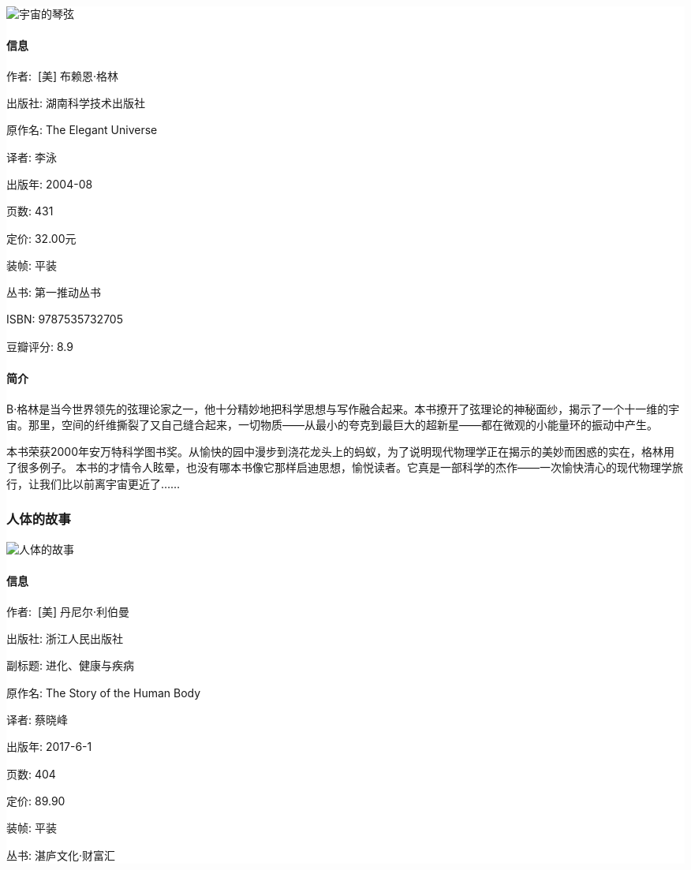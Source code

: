 ![宇宙的琴弦](https://img3.doubanio.com/view/subject/l/public/s6861782.jpg)

#### 信息

作者:  [美] 布赖恩·格林 

出版社: 湖南科学技术出版社 

原作名: The Elegant Universe 

译者: 李泳 

出版年: 2004-08 

页数: 431 

定价: 32.00元 

装帧: 平装 

丛书: 第一推动丛书 

ISBN: 9787535732705

豆瓣评分: 8.9

#### 简介

B·格林是当今世界领先的弦理论家之一，他十分精妙地把科学思想与写作融合起来。本书撩开了弦理论的神秘面纱，揭示了一个十一维的宇宙。那里，空间的纤维撕裂了又自己缝合起来，一切物质——从最小的夸克到最巨大的超新星——都在微观的小能量环的振动中产生。

本书荣获2000年安万特科学图书奖。从愉快的园中漫步到浇花龙头上的蚂蚁，为了说明现代物理学正在揭示的美妙而困惑的实在，格林用了很多例子。 本书的才情令人眩晕，也没有哪本书像它那样启迪思想，愉悦读者。它真是一部科学的杰作——一次愉快清心的现代物理学旅行，让我们比以前离宇宙更近了……



### 人体的故事

![人体的故事](https://img3.doubanio.com/view/subject/l/public/s29551064.jpg)

#### 信息

作者:  [美] 丹尼尔·利伯曼 

出版社: 浙江人民出版社 

副标题: 进化、健康与疾病 

原作名: The Story of the Human Body 

译者: 蔡晓峰 

出版年: 2017-6-1 

页数: 404 

定价: 89.90 

装帧: 平装 

丛书: 湛庐文化·财富汇 
